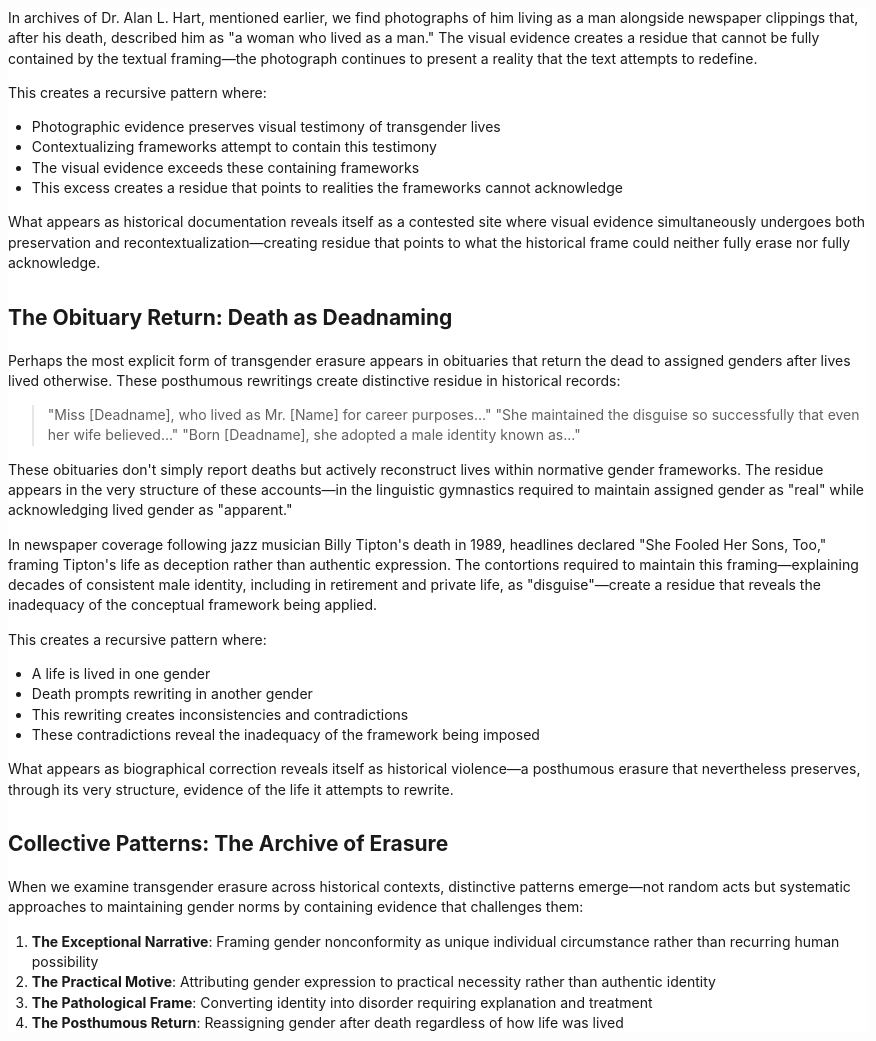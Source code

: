 In archives of Dr. Alan L. Hart, mentioned earlier, we find photographs of him living as a man alongside newspaper clippings that, after his death, described him as "a woman who lived as a man." The visual evidence creates a residue that cannot be fully contained by the textual framing—the photograph continues to present a reality that the text attempts to redefine.

This creates a recursive pattern where:
- Photographic evidence preserves visual testimony of transgender lives
- Contextualizing frameworks attempt to contain this testimony
- The visual evidence exceeds these containing frameworks
- This excess creates a residue that points to realities the frameworks cannot acknowledge

What appears as historical documentation reveals itself as a contested site where visual evidence simultaneously undergoes both preservation and recontextualization—creating residue that points to what the historical frame could neither fully erase nor fully acknowledge.

## The Obituary Return: Death as Deadnaming

Perhaps the most explicit form of transgender erasure appears in obituaries that return the dead to assigned genders after lives lived otherwise. These posthumous rewritings create distinctive residue in historical records:

> "Miss [Deadname], who lived as Mr. [Name] for career purposes..."
> "She maintained the disguise so successfully that even her wife believed..."
> "Born [Deadname], she adopted a male identity known as..."

These obituaries don't simply report deaths but actively reconstruct lives within normative gender frameworks. The residue appears in the very structure of these accounts—in the linguistic gymnastics required to maintain assigned gender as "real" while acknowledging lived gender as "apparent."

In newspaper coverage following jazz musician Billy Tipton's death in 1989, headlines declared "She Fooled Her Sons, Too," framing Tipton's life as deception rather than authentic expression. The contortions required to maintain this framing—explaining decades of consistent male identity, including in retirement and private life, as "disguise"—create a residue that reveals the inadequacy of the conceptual framework being applied.

This creates a recursive pattern where:
- A life is lived in one gender
- Death prompts rewriting in another gender
- This rewriting creates inconsistencies and contradictions
- These contradictions reveal the inadequacy of the framework being imposed

What appears as biographical correction reveals itself as historical violence—a posthumous erasure that nevertheless preserves, through its very structure, evidence of the life it attempts to rewrite.

## Collective Patterns: The Archive of Erasure

When we examine transgender erasure across historical contexts, distinctive patterns emerge—not random acts but systematic approaches to maintaining gender norms by containing evidence that challenges them:

1. **The Exceptional Narrative**: Framing gender nonconformity as unique individual circumstance rather than recurring human possibility
2. **The Practical Motive**: Attributing gender expression to practical necessity rather than authentic identity
3. **The Pathological Frame**: Converting identity into disorder requiring explanation and treatment
4. **The Posthumous Return**: Reassigning gender after death regardless of how life was lived
